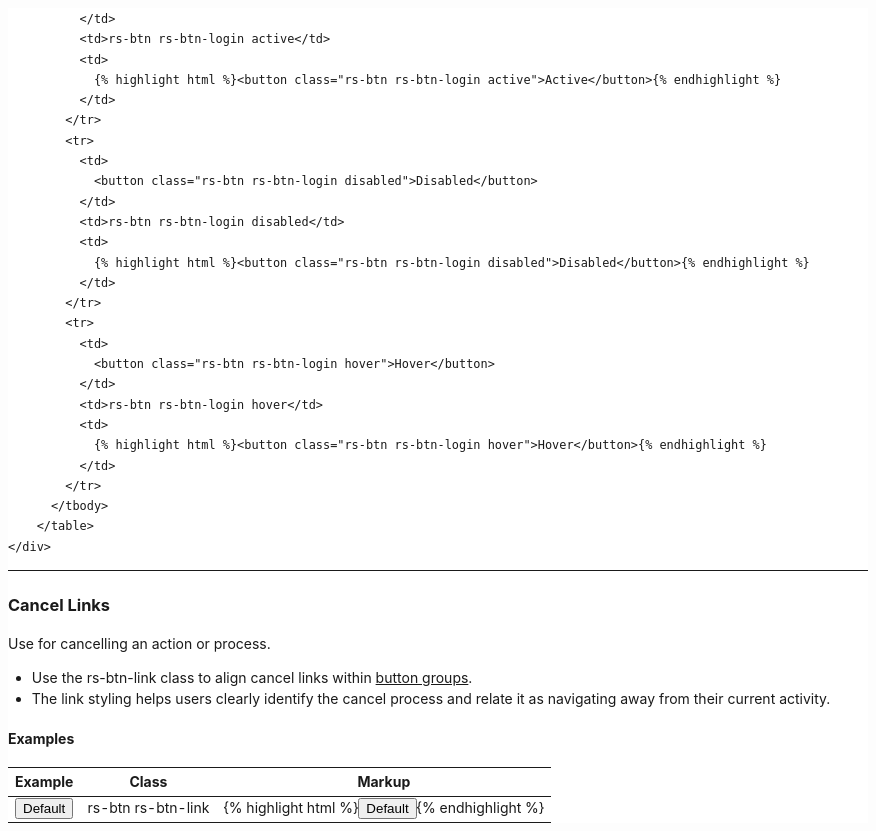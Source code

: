               </td>
              <td>rs-btn rs-btn-login active</td>
              <td>
                {% highlight html %}<button class="rs-btn rs-btn-login active">Active</button>{% endhighlight %}
              </td>
            </tr>
            <tr>
              <td>
                <button class="rs-btn rs-btn-login disabled">Disabled</button>
              </td>
              <td>rs-btn rs-btn-login disabled</td>
              <td>
                {% highlight html %}<button class="rs-btn rs-btn-login disabled">Disabled</button>{% endhighlight %}
              </td>
            </tr>
            <tr>
              <td>
                <button class="rs-btn rs-btn-login hover">Hover</button>
              </td>
              <td>rs-btn rs-btn-login hover</td>
              <td>
                {% highlight html %}<button class="rs-btn rs-btn-login hover">Hover</button>{% endhighlight %}
              </td>
            </tr>
          </tbody>
        </table>
    </div>
  </div>
</div>
<hr class="subsection-divider" id="cancel-links">
<h3>Cancel Links</h3>
<div class="rs-row">
  <div class="span-3">
    <p>Use for cancelling an action or process.</p>
    <ul>
      <li>Use the rs-btn-link class to align cancel links within <a href="#button-groups">button groups</a>.</li>
      <li>The link styling helps users clearly identify the cancel process and relate it as navigating away from their current activity.</li>
    </ul>
  </div>
  <div class="span-8 offset-1">
    <h4>Examples</h4>
    <div class="list-table">
      <table>
        <thead>
          <tr>
            <th>Example</th>
            <th>Class</th>
            <th>Markup</th>
          </tr>
        </thead>
        <tbody>
          <tr>
            <td>
              <button class="rs-btn rs-btn-link">Default</button>
            </td>
            <td>rs-btn rs-btn-link</td>
            <td>
              {% highlight html %}<button class="rs-btn rs-btn-link">Default</button>{% endhighlight %}
            </td>
          </tr>
          <tr>